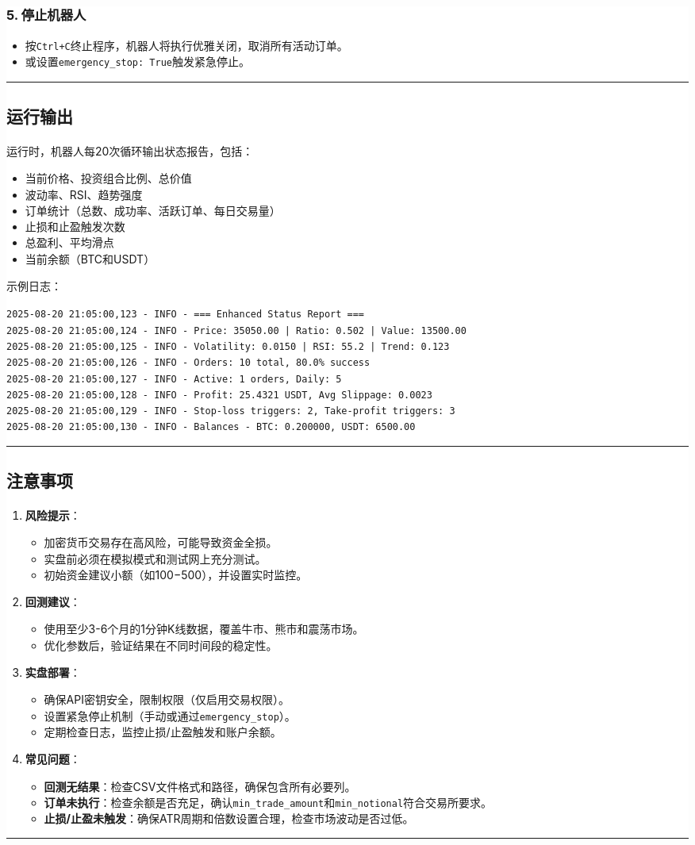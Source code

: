 ### 5. 停止机器人
- 按`Ctrl+C`终止程序，机器人将执行优雅关闭，取消所有活动订单。
- 或设置`emergency_stop: True`触发紧急停止。

---

## 运行输出

运行时，机器人每20次循环输出状态报告，包括：
- 当前价格、投资组合比例、总价值
- 波动率、RSI、趋势强度
- 订单统计（总数、成功率、活跃订单、每日交易量）
- 止损和止盈触发次数
- 总盈利、平均滑点
- 当前余额（BTC和USDT）

示例日志：
```
2025-08-20 21:05:00,123 - INFO - === Enhanced Status Report ===
2025-08-20 21:05:00,124 - INFO - Price: 35050.00 | Ratio: 0.502 | Value: 13500.00
2025-08-20 21:05:00,125 - INFO - Volatility: 0.0150 | RSI: 55.2 | Trend: 0.123
2025-08-20 21:05:00,126 - INFO - Orders: 10 total, 80.0% success
2025-08-20 21:05:00,127 - INFO - Active: 1 orders, Daily: 5
2025-08-20 21:05:00,128 - INFO - Profit: 25.4321 USDT, Avg Slippage: 0.0023
2025-08-20 21:05:00,129 - INFO - Stop-loss triggers: 2, Take-profit triggers: 3
2025-08-20 21:05:00,130 - INFO - Balances - BTC: 0.200000, USDT: 6500.00
```

---

## 注意事项

1. **风险提示**：
   - 加密货币交易存在高风险，可能导致资金全损。
   - 实盘前必须在模拟模式和测试网上充分测试。
   - 初始资金建议小额（如$100-$500），并设置实时监控。

2. **回测建议**：
   - 使用至少3-6个月的1分钟K线数据，覆盖牛市、熊市和震荡市场。
   - 优化参数后，验证结果在不同时间段的稳定性。

3. **实盘部署**：
   - 确保API密钥安全，限制权限（仅启用交易权限）。
   - 设置紧急停止机制（手动或通过`emergency_stop`）。
   - 定期检查日志，监控止损/止盈触发和账户余额。

4. **常见问题**：
   - **回测无结果**：检查CSV文件格式和路径，确保包含所有必要列。
   - **订单未执行**：检查余额是否充足，确认`min_trade_amount`和`min_notional`符合交易所要求。
   - **止损/止盈未触发**：确保ATR周期和倍数设置合理，检查市场波动是否过低。

---
